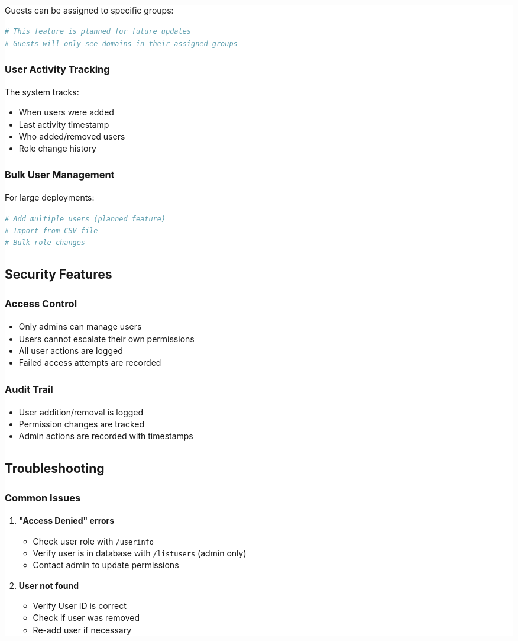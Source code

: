 Guests can be assigned to specific groups:

```bash
# This feature is planned for future updates
# Guests will only see domains in their assigned groups
```

### User Activity Tracking

The system tracks:
- When users were added
- Last activity timestamp
- Who added/removed users
- Role change history

### Bulk User Management

For large deployments:

```bash
# Add multiple users (planned feature)
# Import from CSV file
# Bulk role changes
```

## Security Features

### Access Control
- Only admins can manage users
- Users cannot escalate their own permissions
- All user actions are logged
- Failed access attempts are recorded

### Audit Trail
- User addition/removal is logged
- Permission changes are tracked
- Admin actions are recorded with timestamps

## Troubleshooting

### Common Issues

1. **"Access Denied" errors**
   - Check user role with `/userinfo`
   - Verify user is in database with `/listusers` (admin only)
   - Contact admin to update permissions

2. **User not found**
   - Verify User ID is correct
   - Check if user was removed
   - Re-add user if necessary
